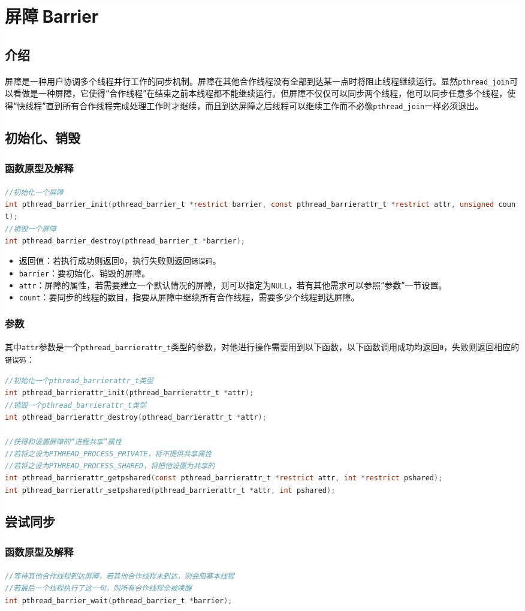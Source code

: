 # 屏障 Barrier

## 介绍

屏障是一种用户协调多个线程并行工作的同步机制。屏障在其他合作线程没有全部到达某一点时将阻止线程继续运行。显然`pthread_join`可以看做是一种屏障，它使得“合作线程”在结束之前本线程都不能继续运行。但屏障不仅仅可以同步两个线程，他可以同步任意多个线程，使得“快线程”直到所有合作线程完成处理工作时才继续，而且到达屏障之后线程可以继续工作而不必像`pthread_join`一样必须退出。

## 初始化、销毁

### 函数原型及解释

``` c
//初始化一个屏障
int pthread_barrier_init(pthread_barrier_t *restrict barrier, const pthread_barrierattr_t *restrict attr, unsigned count);
//销毁一个屏障
int pthread_barrier_destroy(pthread_barrier_t *barrier);
```

 - 返回值：若执行成功则返回`0`，执行失败则返回`错误码`。
 - `barrier`：要初始化、销毁的屏障。
 - `attr`：屏障的属性，若需要建立一个默认情况的屏障，则可以指定为`NULL`，若有其他需求可以参照“参数”一节设置。
 - `count`：要同步的线程的数目，指要从屏障中继续所有合作线程，需要多少个线程到达屏障。

### 参数

其中`attr`参数是一个`pthread_barrierattr_t`类型的参数，对他进行操作需要用到以下函数，以下函数调用成功均返回`0`，失败则返回相应的`错误码`：

``` c
//初始化一个pthread_barrierattr_t类型
int pthread_barrierattr_init(pthread_barrierattr_t *attr);
//销毁一个pthread_barrierattr_t类型
int pthread_barrierattr_destroy(pthread_barrierattr_t *attr);

//获得和设置屏障的“进程共享”属性
//若将之设为PTHREAD_PROCESS_PRIVATE，将不提供共享属性
//若将之设为PTHREAD_PROCESS_SHARED，将把他设置为共享的
int pthread_barrierattr_getpshared(const pthread_barrierattr_t *restrict attr, int *restrict pshared);
int pthread_barrierattr_setpshared(pthread_barrierattr_t *attr, int pshared);
```

## 尝试同步

### 函数原型及解释

``` c
//等待其他合作线程到达屏障，若其他合作线程未到达，则会阻塞本线程
//若最后一个线程执行了这一句，则所有合作线程全被唤醒
int pthread_barrier_wait(pthread_barrier_t *barrier);
```
